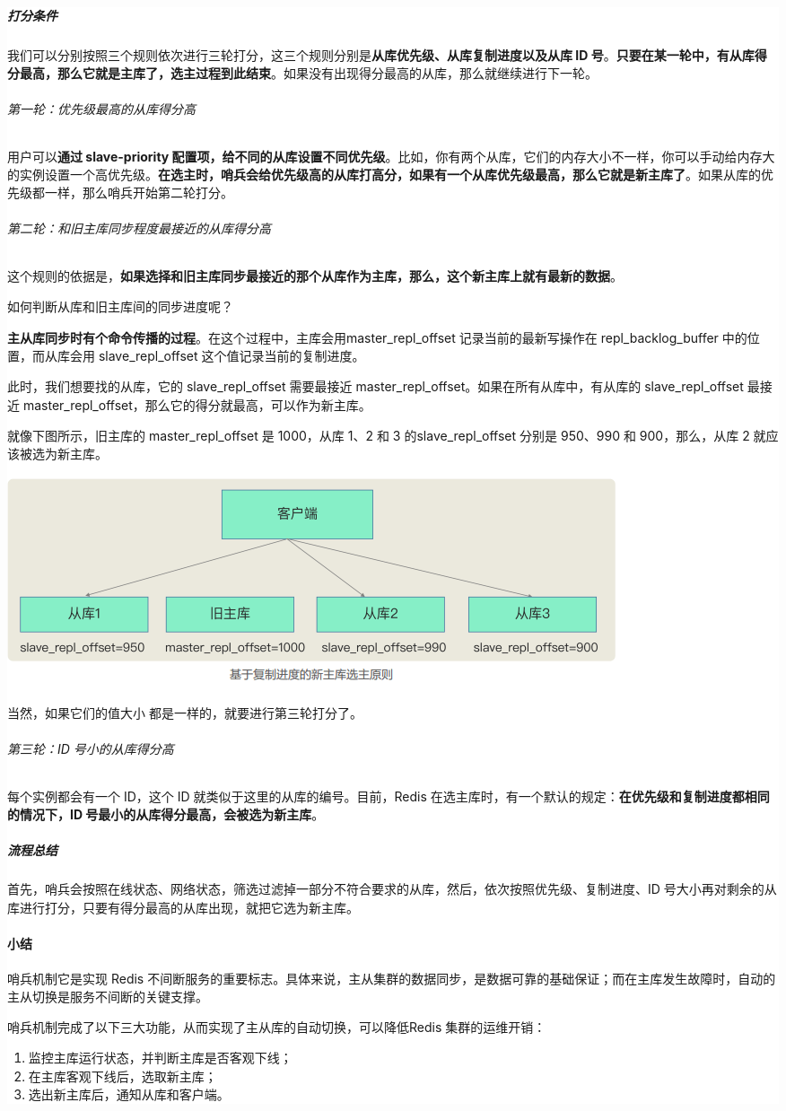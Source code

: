 ##### 打分条件

我们可以分别按照三个规则依次进行三轮打分，这三个规则分别是**从库优先级、从库复制进度以及从库 ID 号**。**只要在某一轮中，有从库得分最高，那么它就是主库了，选主过程到此结束**。如果没有出现得分最高的从库，那么就继续进行下一轮。

###### 第一轮：优先级最高的从库得分高  

用户可以**通过 slave-priority 配置项，给不同的从库设置不同优先级**。比如，你有两个从库，它们的内存大小不一样，你可以手动给内存大的实例设置一个高优先级。**在选主时，哨兵会给优先级高的从库打高分，如果有一个从库优先级最高，那么它就是新主库了**。如果从库的优先级都一样，那么哨兵开始第二轮打分。

###### 第二轮：和旧主库同步程度最接近的从库得分高  

这个规则的依据是，**如果选择和旧主库同步最接近的那个从库作为主库，那么，这个新主库上就有最新的数据**。

如何判断从库和旧主库间的同步进度呢？

**主从库同步时有个命令传播的过程**。在这个过程中，主库会用master_repl_offset 记录当前的最新写操作在 repl_backlog_buffer 中的位置，而从库会用 slave_repl_offset 这个值记录当前的复制进度。

此时，我们想要找的从库，它的 slave_repl_offset 需要最接近 master_repl_offset。如果在所有从库中，有从库的 slave_repl_offset 最接近 master_repl_offset，那么它的得分就最高，可以作为新主库。

就像下图所示，旧主库的 master_repl_offset 是 1000，从库 1、2 和 3 的slave_repl_offset 分别是 950、990 和 900，那么，从库 2 就应该被选为新主库。  

![image-20220615160028878](media/images/image-20220615160028878.png)

当然，如果它们的值大小 都是一样的，就要进行第三轮打分了。

###### 第三轮：ID 号小的从库得分高  

每个实例都会有一个 ID，这个 ID 就类似于这里的从库的编号。目前，Redis 在选主库时，有一个默认的规定：**在优先级和复制进度都相同的情况下，ID 号最小的从库得分最高，会被选为新主库**。

#####  流程总结

首先，哨兵会按照在线状态、网络状态，筛选过滤掉一部分不符合要求的从库，然后，依次按照优先级、复制进度、ID 号大小再对剩余的从库进行打分，只要有得分最高的从库出现，就把它选为新主库。

#### 小结

哨兵机制它是实现 Redis 不间断服务的重要标志。具体来说，主从集群的数据同步，是数据可靠的基础保证；而在主库发生故障时，自动的主从切换是服务不间断的关键支撑。

哨兵机制完成了以下三大功能，从而实现了主从库的自动切换，可以降低Redis 集群的运维开销：  

1. 监控主库运行状态，并判断主库是否客观下线；
2. 在主库客观下线后，选取新主库；
3. 选出新主库后，通知从库和客户端。  
